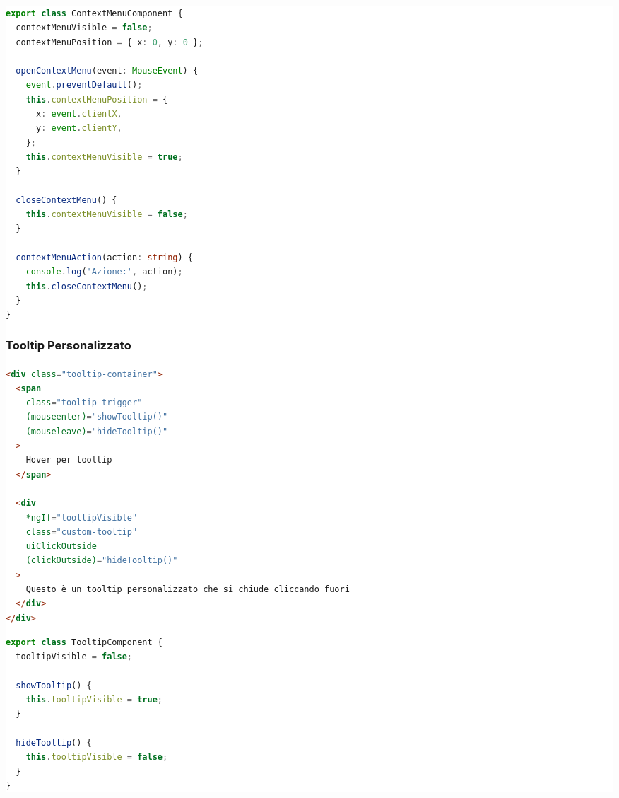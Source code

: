 ```typescript
export class ContextMenuComponent {
  contextMenuVisible = false;
  contextMenuPosition = { x: 0, y: 0 };

  openContextMenu(event: MouseEvent) {
    event.preventDefault();
    this.contextMenuPosition = {
      x: event.clientX,
      y: event.clientY,
    };
    this.contextMenuVisible = true;
  }

  closeContextMenu() {
    this.contextMenuVisible = false;
  }

  contextMenuAction(action: string) {
    console.log('Azione:', action);
    this.closeContextMenu();
  }
}
```

### Tooltip Personalizzato

```html
<div class="tooltip-container">
  <span
    class="tooltip-trigger"
    (mouseenter)="showTooltip()"
    (mouseleave)="hideTooltip()"
  >
    Hover per tooltip
  </span>

  <div
    *ngIf="tooltipVisible"
    class="custom-tooltip"
    uiClickOutside
    (clickOutside)="hideTooltip()"
  >
    Questo è un tooltip personalizzato che si chiude cliccando fuori
  </div>
</div>
```

```typescript
export class TooltipComponent {
  tooltipVisible = false;

  showTooltip() {
    this.tooltipVisible = true;
  }

  hideTooltip() {
    this.tooltipVisible = false;
  }
}
```
